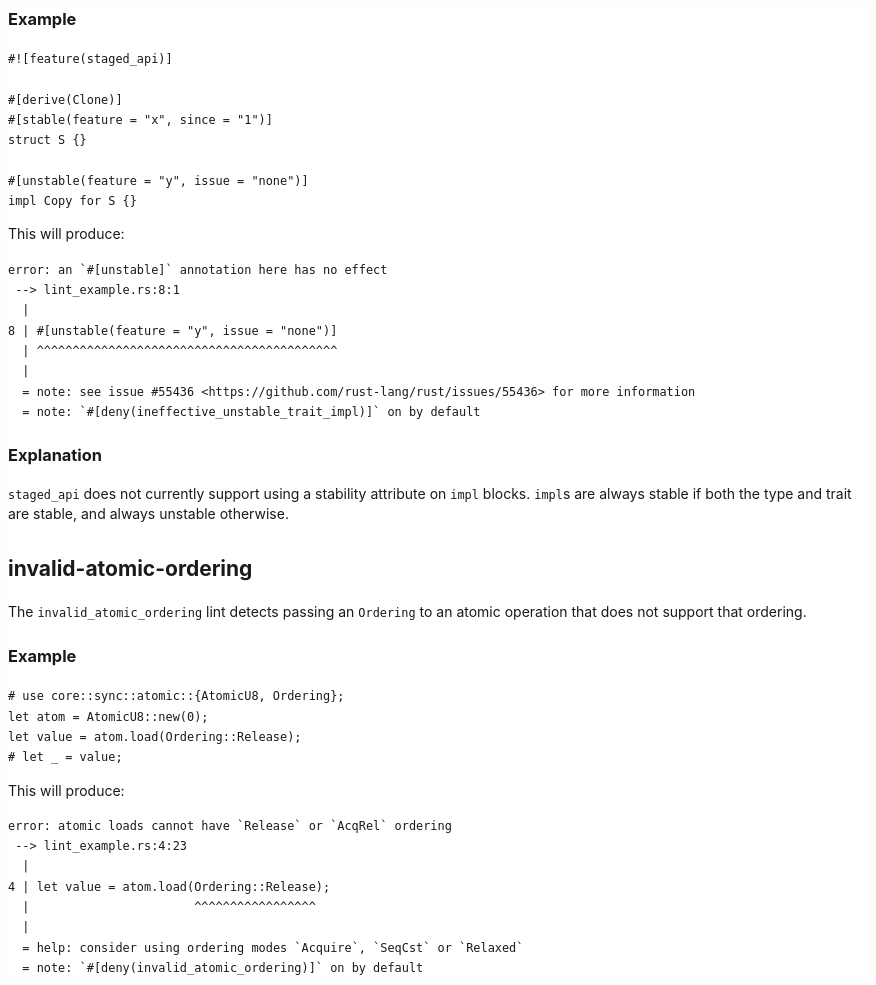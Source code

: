 ### Example

```rust,compile_fail
#![feature(staged_api)]

#[derive(Clone)]
#[stable(feature = "x", since = "1")]
struct S {}

#[unstable(feature = "y", issue = "none")]
impl Copy for S {}
```

This will produce:

```text
error: an `#[unstable]` annotation here has no effect
 --> lint_example.rs:8:1
  |
8 | #[unstable(feature = "y", issue = "none")]
  | ^^^^^^^^^^^^^^^^^^^^^^^^^^^^^^^^^^^^^^^^^^
  |
  = note: see issue #55436 <https://github.com/rust-lang/rust/issues/55436> for more information
  = note: `#[deny(ineffective_unstable_trait_impl)]` on by default

```

### Explanation

`staged_api` does not currently support using a stability attribute on `impl` blocks.
`impl`s are always stable if both the type and trait are stable, and always unstable otherwise.

## invalid-atomic-ordering

The `invalid_atomic_ordering` lint detects passing an `Ordering`
to an atomic operation that does not support that ordering.

### Example

```rust,compile_fail
# use core::sync::atomic::{AtomicU8, Ordering};
let atom = AtomicU8::new(0);
let value = atom.load(Ordering::Release);
# let _ = value;
```

This will produce:

```text
error: atomic loads cannot have `Release` or `AcqRel` ordering
 --> lint_example.rs:4:23
  |
4 | let value = atom.load(Ordering::Release);
  |                       ^^^^^^^^^^^^^^^^^
  |
  = help: consider using ordering modes `Acquire`, `SeqCst` or `Relaxed`
  = note: `#[deny(invalid_atomic_ordering)]` on by default

```


[associated items]: https://doc.rust-lang.org/reference/items/associated-items.html
[enum variants]: https://doc.rust-lang.org/reference/items/enumerations.html
[issue #57644]: https://github.com/rust-lang/rust/issues/57644
[type aliases]: https://doc.rust-lang.org/reference/items/type-aliases.html#type-aliases
[RFC 2338]: https://github.com/rust-lang/rfcs/blob/master/text/2338-type-alias-enum-variants.md
[qualified path]: https://doc.rust-lang.org/reference/paths.html#qualified-paths
[future-incompatible]: ../index.md#future-incompatible-lints
[overflow]: https://doc.rust-lang.org/reference/expressions/operator-expr.html#overflow
[identifier pattern]: https://doc.rust-lang.org/reference/patterns.html#identifier-patterns
[path pattern]: https://doc.rust-lang.org/reference/patterns.html#path-patterns
[`Drop`]: https://doc.rust-lang.org/std/ops/trait.Drop.html
[future-incompatible]: ../index.md#future-incompatible-lints
[issue #73333]: https://github.com/rust-lang/rust/issues/73333
[`Copy`]: https://doc.rust-lang.org/std/marker/trait.Copy.html
[`repr` attributes]: https://doc.rust-lang.org/reference/type-layout.html#representations
[issue #68585]: https://github.com/rust-lang/rust/issues/68585
[future-incompatible]: ../index.md#future-incompatible-lints
[`core::mem::discriminant`]: https://doc.rust-lang.org/core/mem/fn.discriminant.html
[`core::mem::variant_count`]: https://doc.rust-lang.org/core/mem/fn.variant_count.html
[issue #57571]: https://github.com/rust-lang/rust/issues/57571
[attribute reference]: https://doc.rust-lang.org/nightly/reference/attributes.html
[future-incompatible]: ../index.md#future-incompatible-lints
[`include!`]: https://doc.rust-lang.org/std/macro.include.html
[items]: https://doc.rust-lang.org/reference/items.html
[expression]: https://doc.rust-lang.org/reference/expressions.html
[block expression]: https://doc.rust-lang.org/reference/expressions/block-expr.html
[proc-macros]: https://doc.rust-lang.org/reference/procedural-macros.html
[issue #35560]: https://github.com/rust-lang/rust/issues/35560
[issue #36887]: https://github.com/rust-lang/rust/issues/36887
[future-incompatible]: ../index.md#future-incompatible-lints
[`macro_export`]: https://doc.rust-lang.org/reference/macros-by-example.html#path-based-scope
[issue #53495]: https://github.com/rust-lang/rust/issues/53495
[future-incompatible]: ../index.md#future-incompatible-lints
[undefined behavior]: https://doc.rust-lang.org/reference/behavior-considered-undefined.html
[`UnsafeCell`]: https://doc.rust-lang.org/std/cell/struct.UnsafeCell.html
[local labels]: https://sourceware.org/binutils/docs/as/Symbol-Names.html#Local-Labels
[Rust By Example]: https://doc.rust-lang.org/nightly/rust-by-example/unsafe/asm.html#labels
[`no_mangle` attribute]: https://doc.rust-lang.org/reference/abi.html#the-no_mangle-attribute
[`static`]: https://doc.rust-lang.org/reference/items/static-items.html
[`const`]: https://doc.rust-lang.org/reference/items/constant-items.html
[issue #56484]: https://github.com/rust-lang/rust/issues/56484
[future-incompatible]: ../index.md#future-incompatible-lints
[identifier]: https://doc.rust-lang.org/reference/identifiers.html
[identifier patterns]: https://doc.rust-lang.org/reference/patterns.html#identifier-patterns
[issue #35203]: https://github.com/rust-lang/rust/issues/35203
[future-incompatible]: ../index.md#future-incompatible-lints
[issue #83125]: https://github.com/rust-lang/rust/issues/83125
[future-incompatible]: ../index.md#future-incompatible-lints
[issue #50504]: https://github.com/rust-lang/rust/issues/50504
[future-incompatible]: ../index.md#future-incompatible-lints
[issue #34537]: https://github.com/rust-lang/rust/issues/34537
[future-incompatible]: ../index.md#future-incompatible-lints
[issue #64266]: https://github.com/rust-lang/rust/issues/64266
[`bench` attribute]: https://doc.rust-lang.org/nightly/unstable-book/library-features/test.html
[stable release channel]: https://doc.rust-lang.org/book/appendix-07-nightly-rust.html
[`--cap-lints`]: https://doc.rust-lang.org/rustc/lints/levels.html#capping-lints
[future-incompatible]: ../index.md#future-incompatible-lints
[`crate_type` attribute]: https://doc.rust-lang.org/reference/linkage.html